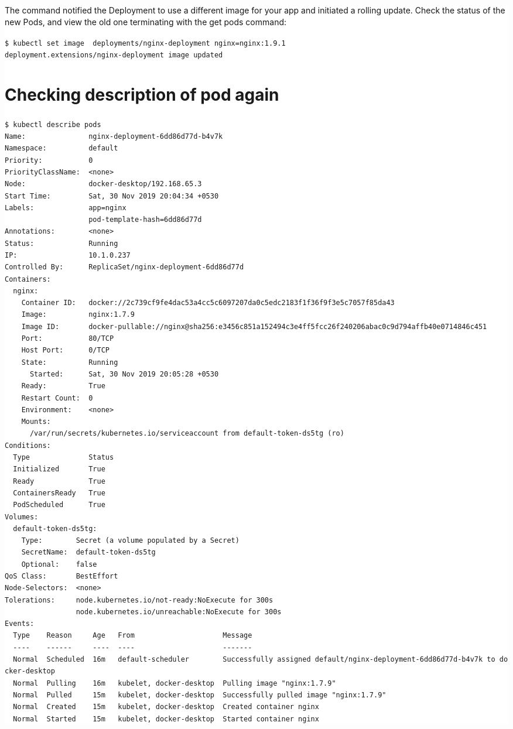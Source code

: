 The command notified the Deployment to use a different image for your app and initiated a rolling update. Check the status of the new Pods, and view the old one terminating with the get pods command:

```
$ kubectl set image  deployments/nginx-deployment nginx=nginx:1.9.1
deployment.extensions/nginx-deployment image updated
```

# Checking description of pod again 

```
$ kubectl describe pods
Name:               nginx-deployment-6dd86d77d-b4v7k
Namespace:          default
Priority:           0
PriorityClassName:  <none>
Node:               docker-desktop/192.168.65.3
Start Time:         Sat, 30 Nov 2019 20:04:34 +0530
Labels:             app=nginx
                    pod-template-hash=6dd86d77d
Annotations:        <none>
Status:             Running
IP:                 10.1.0.237
Controlled By:      ReplicaSet/nginx-deployment-6dd86d77d
Containers:
  nginx:
    Container ID:   docker://2c739cf9fe4dac53a4cc5c6097207da0c5edc2183f1f36f9f3e5c7057f85da43
    Image:          nginx:1.7.9
    Image ID:       docker-pullable://nginx@sha256:e3456c851a152494c3e4ff5fcc26f240206abac0c9d794affb40e0714846c451
    Port:           80/TCP
    Host Port:      0/TCP
    State:          Running
      Started:      Sat, 30 Nov 2019 20:05:28 +0530
    Ready:          True
    Restart Count:  0
    Environment:    <none>
    Mounts:
      /var/run/secrets/kubernetes.io/serviceaccount from default-token-ds5tg (ro)
Conditions:
  Type              Status
  Initialized       True 
  Ready             True 
  ContainersReady   True 
  PodScheduled      True 
Volumes:
  default-token-ds5tg:
    Type:        Secret (a volume populated by a Secret)
    SecretName:  default-token-ds5tg
    Optional:    false
QoS Class:       BestEffort
Node-Selectors:  <none>
Tolerations:     node.kubernetes.io/not-ready:NoExecute for 300s
                 node.kubernetes.io/unreachable:NoExecute for 300s
Events:
  Type    Reason     Age   From                     Message
  ----    ------     ----  ----                     -------
  Normal  Scheduled  16m   default-scheduler        Successfully assigned default/nginx-deployment-6dd86d77d-b4v7k to docker-desktop
  Normal  Pulling    16m   kubelet, docker-desktop  Pulling image "nginx:1.7.9"
  Normal  Pulled     15m   kubelet, docker-desktop  Successfully pulled image "nginx:1.7.9"
  Normal  Created    15m   kubelet, docker-desktop  Created container nginx
  Normal  Started    15m   kubelet, docker-desktop  Started container nginx

```